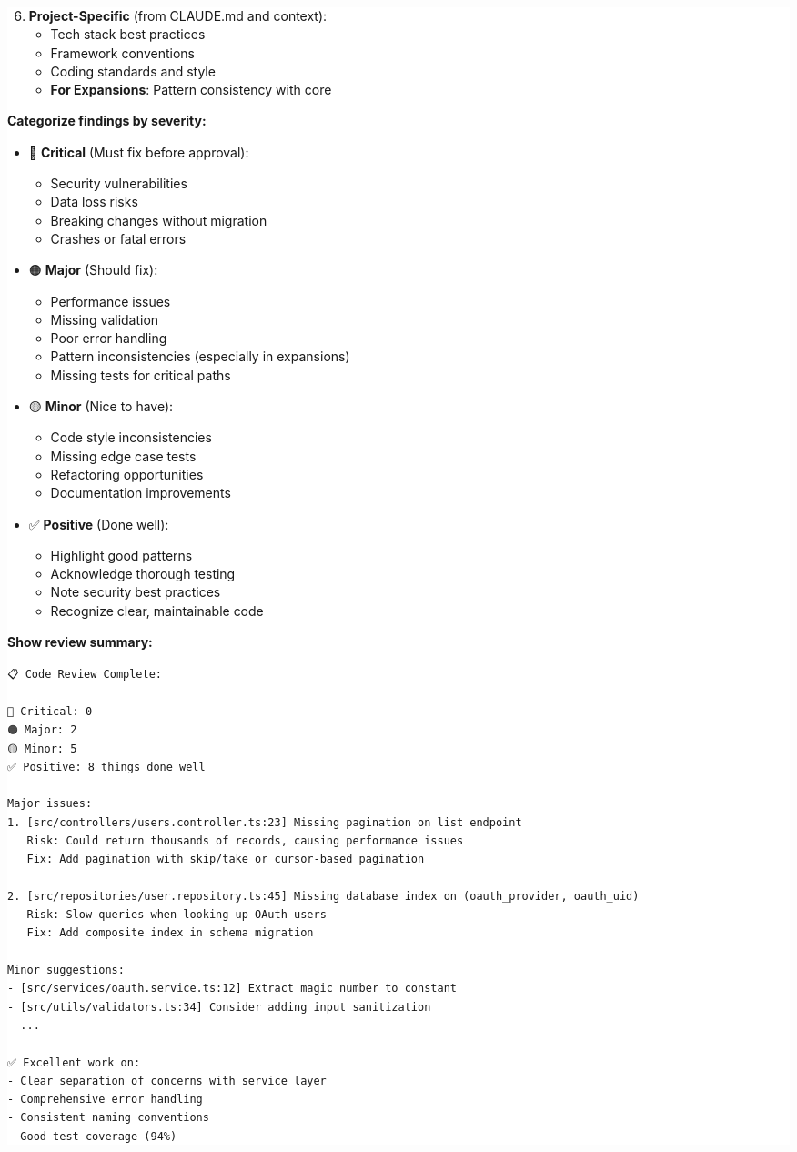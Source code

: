 6. **Project-Specific** (from CLAUDE.md and context):
   - Tech stack best practices
   - Framework conventions
   - Coding standards and style
   - **For Expansions**: Pattern consistency with core

**Categorize findings by severity:**
- 🔴 **Critical** (Must fix before approval):
  - Security vulnerabilities
  - Data loss risks
  - Breaking changes without migration
  - Crashes or fatal errors

- 🟠 **Major** (Should fix):
  - Performance issues
  - Missing validation
  - Poor error handling
  - Pattern inconsistencies (especially in expansions)
  - Missing tests for critical paths

- 🟡 **Minor** (Nice to have):
  - Code style inconsistencies
  - Missing edge case tests
  - Refactoring opportunities
  - Documentation improvements

- ✅ **Positive** (Done well):
  - Highlight good patterns
  - Acknowledge thorough testing
  - Note security best practices
  - Recognize clear, maintainable code

**Show review summary:**
```
📋 Code Review Complete:

🔴 Critical: 0
🟠 Major: 2
🟡 Minor: 5
✅ Positive: 8 things done well

Major issues:
1. [src/controllers/users.controller.ts:23] Missing pagination on list endpoint
   Risk: Could return thousands of records, causing performance issues
   Fix: Add pagination with skip/take or cursor-based pagination

2. [src/repositories/user.repository.ts:45] Missing database index on (oauth_provider, oauth_uid)
   Risk: Slow queries when looking up OAuth users
   Fix: Add composite index in schema migration

Minor suggestions:
- [src/services/oauth.service.ts:12] Extract magic number to constant
- [src/utils/validators.ts:34] Consider adding input sanitization
- ...

✅ Excellent work on:
- Clear separation of concerns with service layer
- Comprehensive error handling
- Consistent naming conventions
- Good test coverage (94%)
```
